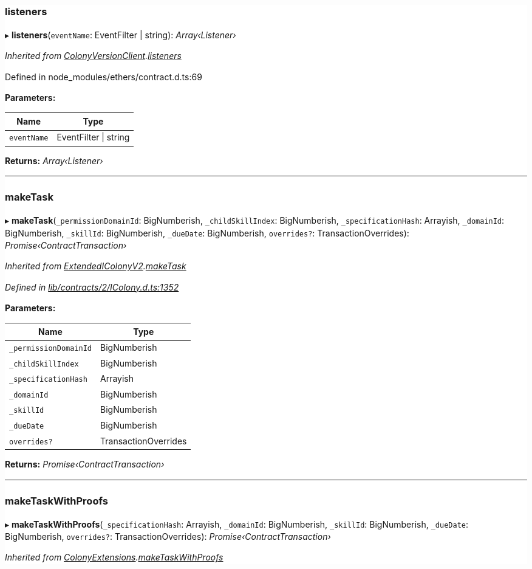 ###  listeners

▸ **listeners**(`eventName`: EventFilter | string): *Array‹Listener›*

*Inherited from [ColonyVersionClient](_src_clients_colony_colonyversionclient_.colonyversionclient.md).[listeners](_src_clients_colony_colonyversionclient_.colonyversionclient.md#listeners)*

Defined in node_modules/ethers/contract.d.ts:69

**Parameters:**

Name | Type |
------ | ------ |
`eventName` | EventFilter &#124; string |

**Returns:** *Array‹Listener›*

___

###  makeTask

▸ **makeTask**(`_permissionDomainId`: BigNumberish, `_childSkillIndex`: BigNumberish, `_specificationHash`: Arrayish, `_domainId`: BigNumberish, `_skillId`: BigNumberish, `_dueDate`: BigNumberish, `overrides?`: TransactionOverrides): *Promise‹ContractTransaction›*

*Inherited from [ExtendedIColonyV2](_src_clients_colony_colonyclientv2_.extendedicolonyv2.md).[makeTask](_src_clients_colony_colonyclientv2_.extendedicolonyv2.md#maketask)*

*Defined in [lib/contracts/2/IColony.d.ts:1352](https://github.com/JoinColony/colonyJS/blob/3e623ff/lib/contracts/2/IColony.d.ts#L1352)*

**Parameters:**

Name | Type |
------ | ------ |
`_permissionDomainId` | BigNumberish |
`_childSkillIndex` | BigNumberish |
`_specificationHash` | Arrayish |
`_domainId` | BigNumberish |
`_skillId` | BigNumberish |
`_dueDate` | BigNumberish |
`overrides?` | TransactionOverrides |

**Returns:** *Promise‹ContractTransaction›*

___

###  makeTaskWithProofs

▸ **makeTaskWithProofs**(`_specificationHash`: Arrayish, `_domainId`: BigNumberish, `_skillId`: BigNumberish, `_dueDate`: BigNumberish, `overrides?`: TransactionOverrides): *Promise‹ContractTransaction›*

*Inherited from [ColonyExtensions](_src_clients_colony_extensions_commonextensions_.colonyextensions.md).[makeTaskWithProofs](_src_clients_colony_extensions_commonextensions_.colonyextensions.md#maketaskwithproofs)*
